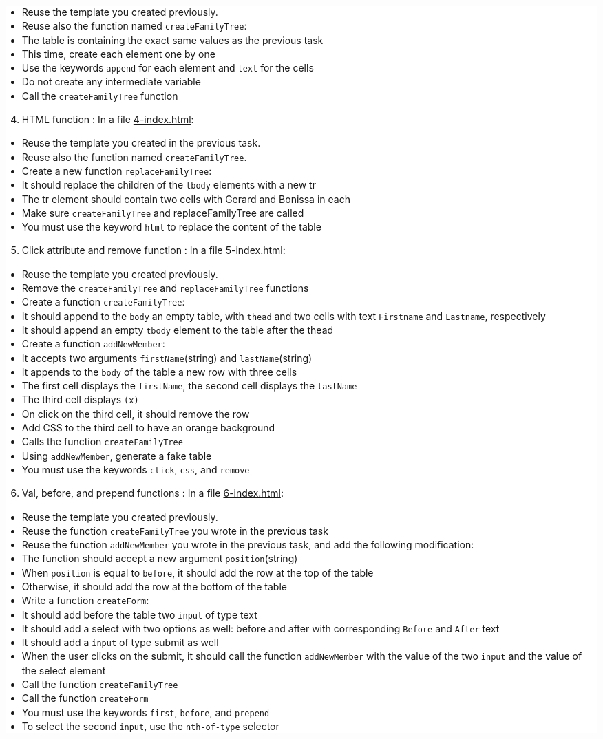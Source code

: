 - Reuse the template you created previously. 
- Reuse also the function named `createFamilyTree`:
- The table is containing the exact same values as the previous task
- This time, create each element one by one
- Use the keywords `append` for each element and `text` for the cells
- Do not create any intermediate variable
- Call the `createFamilyTree` function<br>

4. HTML function : In a file [4-index.html](./4-index.html):

- Reuse the template you created in the previous task. 
- Reuse also the function named `createFamilyTree`.
- Create a new function `replaceFamilyTree`:
- It should replace the children of the `tbody` elements with a new tr
- The tr element should contain two cells with Gerard and Bonissa in each
- Make sure `createFamilyTree` and replaceFamilyTree are called
- You must use the keyword `html` to replace the content of the table<br>

5. Click attribute and remove function : In a file [5-index.html](./5-index.html):

- Reuse the template you created previously.
- Remove the `createFamilyTree` and `replaceFamilyTree` functions
- Create a function `createFamilyTree`:
- It should append to the `body` an empty table, with `thead` and two cells with text `Firstname` and `Lastname`, respectively
- It should append an empty `tbody` element to the table after the thead
- Create a function `addNewMember`:
- It accepts two arguments `firstName`(string) and `lastName`(string)
- It appends to the `body` of the table a new row with three cells
- The first cell displays the `firstName`, the second cell displays the `lastName`
- The third cell displays `(x)`
- On click on the third cell, it should remove the row
- Add CSS to the third cell to have an orange background
- Calls the function `createFamilyTree`
- Using `addNewMember`, generate a fake table
- You must use the keywords `click`, `css`, and `remove`<br>

6. Val, before, and prepend functions : In a file [6-index.html](./6-index.html):

- Reuse the template you created previously.
- Reuse the function `createFamilyTree` you wrote in the previous task
- Reuse the function `addNewMember` you wrote in the previous task, and add the following modification:
- The function should accept a new argument `position`(string)
- When `position` is equal to `before`, it should add the row at the top of the table
- Otherwise, it should add the row at the bottom of the table
- Write a function `createForm`:
- It should add before the table two `input` of type text
- It should add a select with two options as well: before and after with corresponding `Before` and `After` text
- It should add a `input` of type submit as well
- When the user clicks on the submit, it should call the function `addNewMember` with the value of the two `input` and the value of the select element
- Call the function `createFamilyTree`
- Call the function `createForm`
- You must use the keywords `first`, `before`, and `prepend`
- To select the second `input`, use the `nth-of-type` selector
